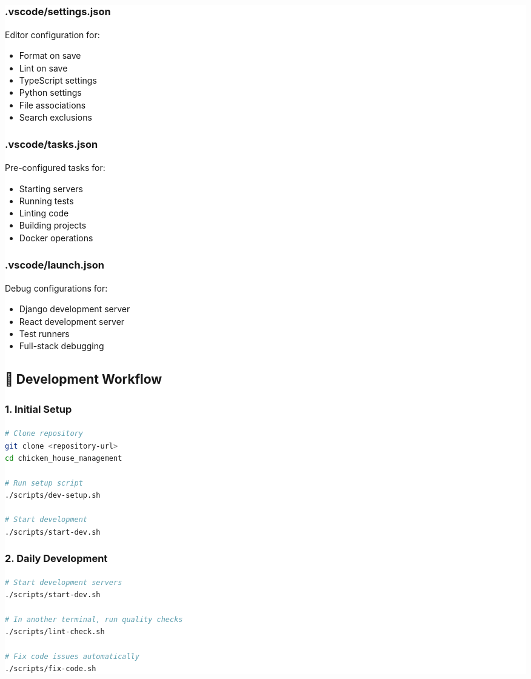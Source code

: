 ### .vscode/settings.json
Editor configuration for:
- Format on save
- Lint on save
- TypeScript settings
- Python settings
- File associations
- Search exclusions

### .vscode/tasks.json
Pre-configured tasks for:
- Starting servers
- Running tests
- Linting code
- Building projects
- Docker operations

### .vscode/launch.json
Debug configurations for:
- Django development server
- React development server
- Test runners
- Full-stack debugging

## 🚦 Development Workflow

### 1. Initial Setup
```bash
# Clone repository
git clone <repository-url>
cd chicken_house_management

# Run setup script
./scripts/dev-setup.sh

# Start development
./scripts/start-dev.sh
```

### 2. Daily Development
```bash
# Start development servers
./scripts/start-dev.sh

# In another terminal, run quality checks
./scripts/lint-check.sh

# Fix code issues automatically
./scripts/fix-code.sh
```
